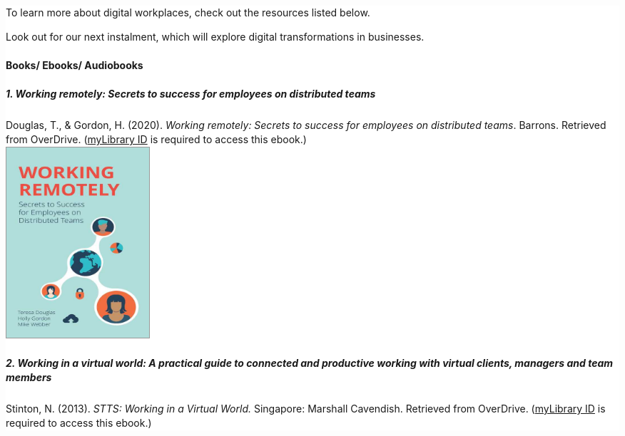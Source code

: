 To learn more about digital workplaces, check out the resources listed below.

Look out for our next instalment, which will explore digital transformations in businesses.

[^1]: OWL Labs. (2019). State of Remote Work 2019. *OWL Labs.* Retrieved 2020, April 22 from <https://www.owllabs.com/state-of-remote-work/2019>

[^2]: Ong, S.Y. and Ng, Lucas B.S. (2019). Conditions of employment 2018. *Ministry of Manpower.* Retrieved 2020, April 28 from <https://stats.mom.gov.sg/Pages/Conditions-Of-Employment-2018.aspx>

<h4>Books/ Ebooks/ Audiobooks</h4>
<h5>1. Working remotely: Secrets to success for employees on distributed teams</h5>
Douglas, T., & Gordon, H. (2020). <i>Working remotely: Secrets to success for employees on distributed teams</i>. Barrons. Retrieved from OverDrive. (<a href="https://account.nlb.gov.sg/" target="_blank">myLibrary ID</a> is required to access this ebook.)<br/> 
<a href="https://nlb.overdrive.com/media/5391354" target="_blank"><img src="/images/NL-a1-working-remotely.jpg" style="width:200px; text-align:left; border:1px solid #999999;"></a>

<h5>2. Working in a virtual world: A practical guide to connected and productive working with virtual clients, managers and team members</h5>
Stinton, N. (2013). <i>STTS: Working in a Virtual World.</i> Singapore: Marshall Cavendish. Retrieved from OverDrive. (<a href="https://account.nlb.gov.sg/" target="_blank">myLibrary ID</a> is required to access this ebook.)<br/> 